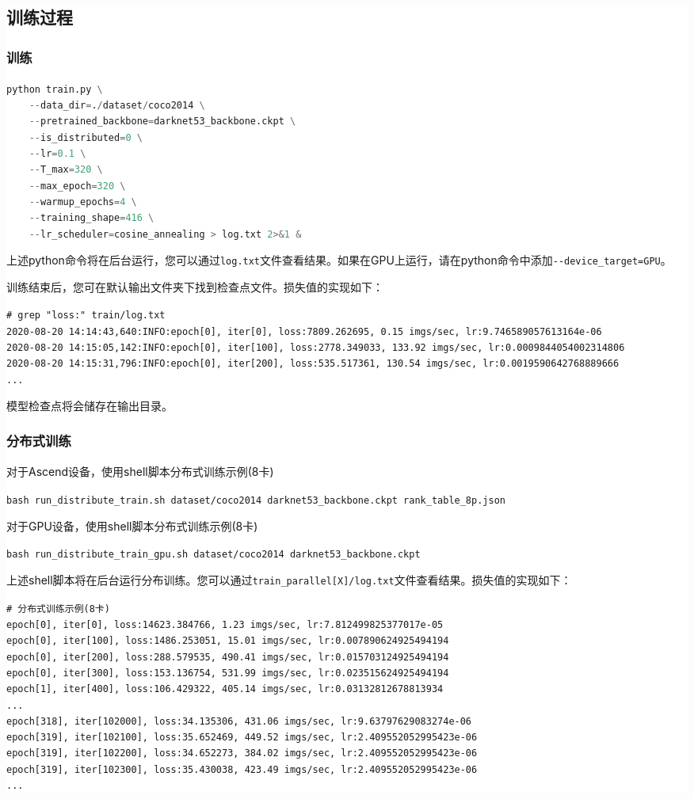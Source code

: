 ## 训练过程

### 训练

```python
python train.py \
    --data_dir=./dataset/coco2014 \
    --pretrained_backbone=darknet53_backbone.ckpt \
    --is_distributed=0 \
    --lr=0.1 \
    --T_max=320 \
    --max_epoch=320 \
    --warmup_epochs=4 \
    --training_shape=416 \
    --lr_scheduler=cosine_annealing > log.txt 2>&1 &
```

上述python命令将在后台运行，您可以通过`log.txt`文件查看结果。如果在GPU上运行，请在python命令中添加`--device_target=GPU`。

训练结束后，您可在默认输出文件夹下找到检查点文件。损失值的实现如下：

```text
# grep "loss:" train/log.txt
2020-08-20 14:14:43,640:INFO:epoch[0], iter[0], loss:7809.262695, 0.15 imgs/sec, lr:9.746589057613164e-06
2020-08-20 14:15:05,142:INFO:epoch[0], iter[100], loss:2778.349033, 133.92 imgs/sec, lr:0.0009844054002314806
2020-08-20 14:15:31,796:INFO:epoch[0], iter[200], loss:535.517361, 130.54 imgs/sec, lr:0.0019590642768889666
...
```

模型检查点将会储存在输出目录。

### 分布式训练

对于Ascend设备，使用shell脚本分布式训练示例(8卡)

```shell script
bash run_distribute_train.sh dataset/coco2014 darknet53_backbone.ckpt rank_table_8p.json
```

对于GPU设备，使用shell脚本分布式训练示例(8卡)

```shell script
bash run_distribute_train_gpu.sh dataset/coco2014 darknet53_backbone.ckpt
```

上述shell脚本将在后台运行分布训练。您可以通过`train_parallel[X]/log.txt`文件查看结果。损失值的实现如下：

```text
# 分布式训练示例(8卡)
epoch[0], iter[0], loss:14623.384766, 1.23 imgs/sec, lr:7.812499825377017e-05
epoch[0], iter[100], loss:1486.253051, 15.01 imgs/sec, lr:0.007890624925494194
epoch[0], iter[200], loss:288.579535, 490.41 imgs/sec, lr:0.015703124925494194
epoch[0], iter[300], loss:153.136754, 531.99 imgs/sec, lr:0.023515624925494194
epoch[1], iter[400], loss:106.429322, 405.14 imgs/sec, lr:0.03132812678813934
...
epoch[318], iter[102000], loss:34.135306, 431.06 imgs/sec, lr:9.63797629083274e-06
epoch[319], iter[102100], loss:35.652469, 449.52 imgs/sec, lr:2.409552052995423e-06
epoch[319], iter[102200], loss:34.652273, 384.02 imgs/sec, lr:2.409552052995423e-06
epoch[319], iter[102300], loss:35.430038, 423.49 imgs/sec, lr:2.409552052995423e-06
...
```
